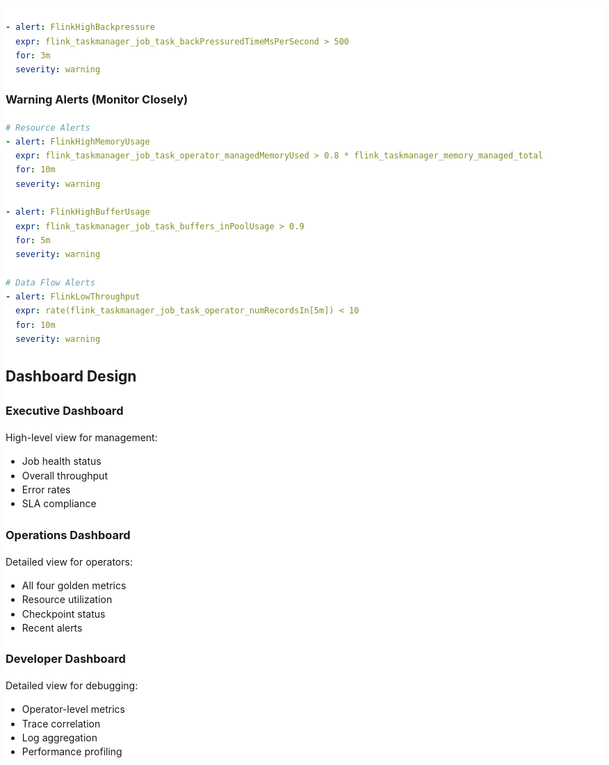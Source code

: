 ```yaml

- alert: FlinkHighBackpressure
  expr: flink_taskmanager_job_task_backPressuredTimeMsPerSecond > 500
  for: 3m
  severity: warning
```

### Warning Alerts (Monitor Closely)

```yaml
# Resource Alerts
- alert: FlinkHighMemoryUsage
  expr: flink_taskmanager_job_task_operator_managedMemoryUsed > 0.8 * flink_taskmanager_memory_managed_total
  for: 10m
  severity: warning

- alert: FlinkHighBufferUsage
  expr: flink_taskmanager_job_task_buffers_inPoolUsage > 0.9
  for: 5m
  severity: warning

# Data Flow Alerts
- alert: FlinkLowThroughput
  expr: rate(flink_taskmanager_job_task_operator_numRecordsIn[5m]) < 10
  for: 10m
  severity: warning
```

## Dashboard Design

### Executive Dashboard
High-level view for management:
- Job health status
- Overall throughput
- Error rates
- SLA compliance

### Operations Dashboard  
Detailed view for operators:
- All four golden metrics
- Resource utilization
- Checkpoint status
- Recent alerts

### Developer Dashboard
Detailed view for debugging:
- Operator-level metrics
- Trace correlation
- Log aggregation
- Performance profiling
